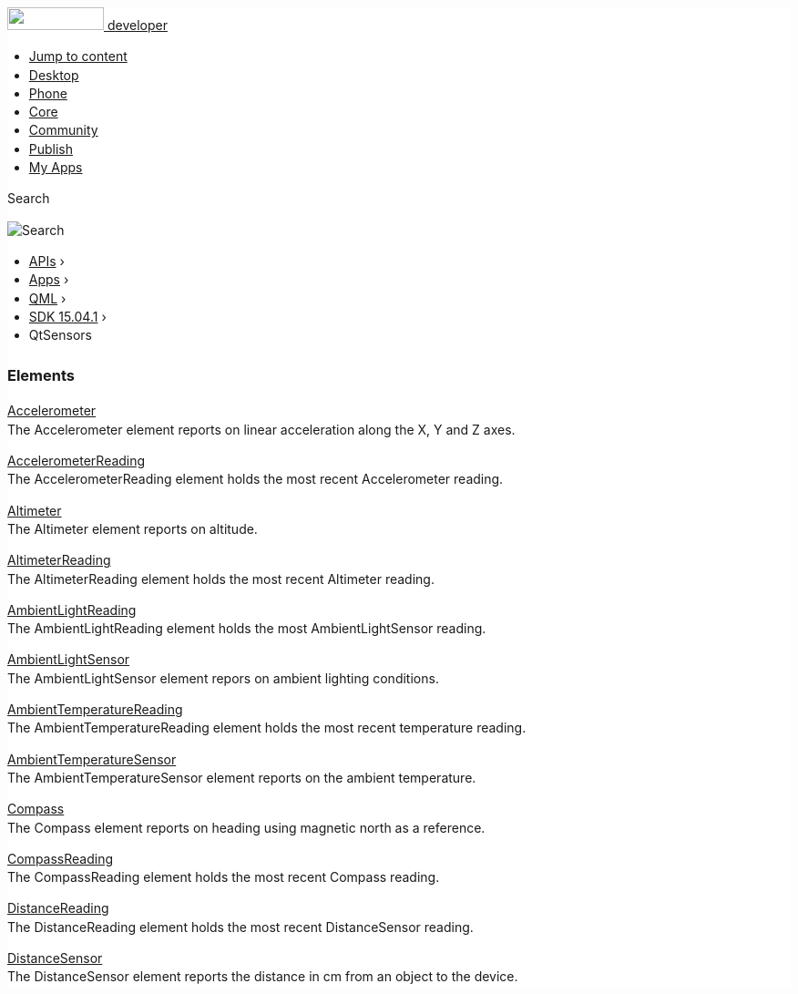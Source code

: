 <a href="https://developer.ubuntu.com/" class="logo-ubuntu"><img src="https://developer.ubuntu.com/assets/sites/ubuntu/latest/u/img/logos/logo-ubuntu-orange.svg" width="106" height="25" /> <span>developer</span></a>

-   [Jump to content](index.html#main-content)
-   [Desktop](https://developer.ubuntu.com/en/desktop/)
-   [Phone](https://developer.ubuntu.com/en/phone/)
-   [Core](https://developer.ubuntu.com/core)
-   [Community](https://developer.ubuntu.com/en/community/)
-   [Publish](https://developer.ubuntu.com/en/publish/)
-   [My Apps](https://myapps.developer.ubuntu.com/)

Search

<img src="https://developer.ubuntu.com/assets/sites/ubuntu/latest/u/img/search-white.svg" alt="Search" height="28" />

-   [APIs](../../../../index.html) ›
-   [Apps](../../../index.html) ›
-   [QML](../../index.html) ›
-   <a href="../index.html" class="sub-nav-item">SDK 15.04.1</a> ›
-   QtSensors



### Elements

[Accelerometer](../QtSensors.Accelerometer/index.html)  
The Accelerometer element reports on linear acceleration along the X, Y and Z axes.

[AccelerometerReading](../QtSensors.AccelerometerReading/index.html)  
The AccelerometerReading element holds the most recent Accelerometer reading.

[Altimeter](../QtSensors.Altimeter/index.html)  
The Altimeter element reports on altitude.

[AltimeterReading](../QtSensors.AltimeterReading/index.html)  
The AltimeterReading element holds the most recent Altimeter reading.

[AmbientLightReading](../QtSensors.AmbientLightReading/index.html)  
The AmbientLightReading element holds the most AmbientLightSensor reading.

[AmbientLightSensor](../QtSensors.AmbientLightSensor/index.html)  
The AmbientLightSensor element repors on ambient lighting conditions.

[AmbientTemperatureReading](../QtSensors.AmbientTemperatureReading/index.html)  
The AmbientTemperatureReading element holds the most recent temperature reading.

[AmbientTemperatureSensor](../QtSensors.AmbientTemperatureSensor/index.html)  
The AmbientTemperatureSensor element reports on the ambient temperature.

[Compass](../QtSensors.Compass/index.html)  
The Compass element reports on heading using magnetic north as a reference.

[CompassReading](../QtSensors.CompassReading/index.html)  
The CompassReading element holds the most recent Compass reading.

[DistanceReading](../QtSensors.DistanceReading/index.html)  
The DistanceReading element holds the most recent DistanceSensor reading.

[DistanceSensor](../QtSensors.DistanceSensor/index.html)  
The DistanceSensor element reports the distance in cm from an object to the device.
